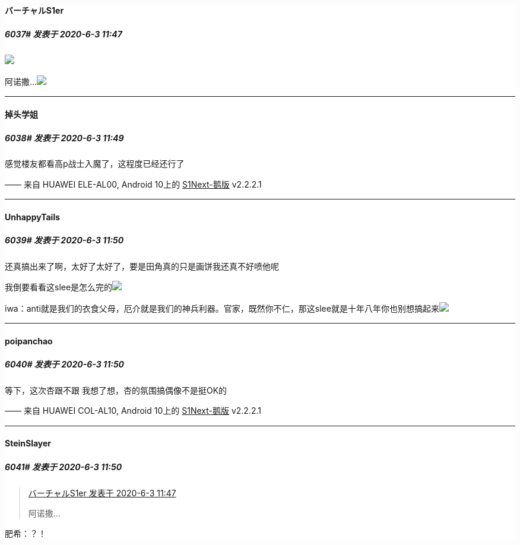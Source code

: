 ####  バーチャルS1er  
##### 6037#       发表于 2020-6-3 11:47


<img src="https://s1.ax1x.com/2020/06/03/tUHo2F.png" referrerpolicy="no-referrer">

阿诺撒...<img src="https://static.saraba1st.com/image/smiley/face2017/067.png" referrerpolicy="no-referrer">


-----

####  掉头学姐  
##### 6038#       发表于 2020-6-3 11:49


感觉楼友都看高p战士入魔了，这程度已经还行了

—— 来自 HUAWEI ELE-AL00, Android 10上的 [S1Next-鹅版](https://github.com/ykrank/S1-Next/releases) v2.2.2.1


-----

####  UnhappyTails  
##### 6039#       发表于 2020-6-3 11:50


还真搞出来了啊，太好了太好了，要是田角真的只是画饼我还真不好喷他呢

我倒要看看这slee是怎么完的<img src="https://static.saraba1st.com/image/smiley/face2017/037.png" referrerpolicy="no-referrer">

iwa：anti就是我们的衣食父母，厄介就是我们的神兵利器。官家，既然你不仁，那这slee就是十年八年你也别想搞起来<img src="https://static.saraba1st.com/image/smiley/face2017/037.png" referrerpolicy="no-referrer">


-----

####  poipanchao  
##### 6040#       发表于 2020-6-3 11:50


等下，这次杏跟不跟
我想了想，杏的氛围搞偶像不是挺OK的

—— 来自 HUAWEI COL-AL10, Android 10上的 [S1Next-鹅版](https://github.com/ykrank/S1-Next/releases) v2.2.2.1


-----

####  SteinSlayer  
##### 6041#       发表于 2020-6-3 11:50


<blockquote><a href="httphttps://bbs.saraba1st.com/2b/forum.php?mod=redirect&amp;goto=findpost&amp;pid=47660937&amp;ptid=1938145" target="_blank">バーチャルS1er 发表于 2020-6-3 11:47</a>

阿诺撒...</blockquote>
肥希：？！

